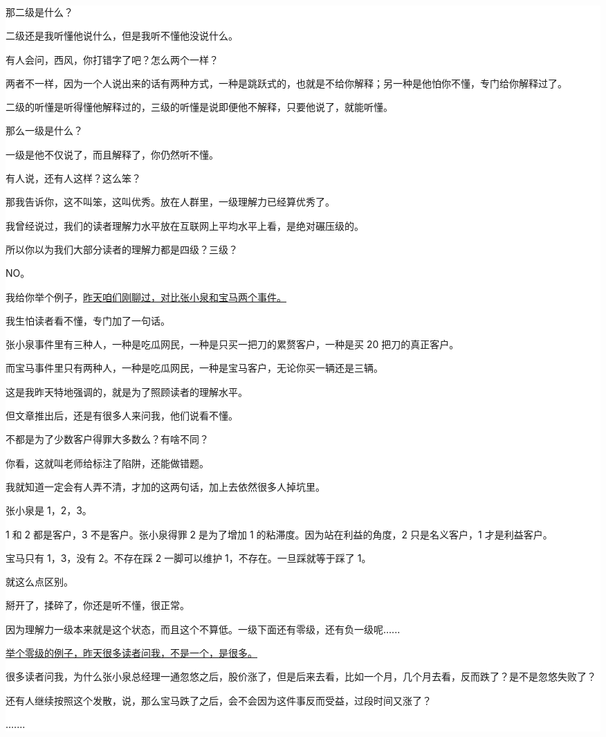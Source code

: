 那二级是什么？

二级还是我听懂他说什么，但是我听不懂他没说什么。

有人会问，西风，你打错字了吧？怎么两个一样？

两者不一样，因为一个人说出来的话有两种方式，一种是跳跃式的，也就是不给你解释；另一种是他怕你不懂，专门给你解释过了。 

二级的听懂是听得懂他解释过的，三级的听懂是说即便他不解释，只要他说了，就能听懂。 

那么一级是什么？

一级是他不仅说了，而且解释了，你仍然听不懂。

有人说，还有人这样？这么笨？ 

那我告诉你，这不叫笨，这叫优秀。放在人群里，一级理解力已经算优秀了。 

我曾经说过，我们的读者理解力水平放在互联网上平均水平上看，是绝对碾压级的。 

所以你以为我们大部分读者的理解力都是四级？三级？ 

NO。

我给你举个例子，[昨天咱们刚聊过，对比张小泉和宝马两个事件。](http://mp.weixin.qq.com/s?__biz=MzU3NDc5Nzc0NQ==&mid=2247523581&idx=1&sn=042fa406356335f9aa1bd7e5f8439e8e&chksm=fd2e3e23ca59b735fc364a20ff2ee2df2e6fe2d5aa2c75c08c9c7f897ae58ed074c4a35f22f6&scene=21#wechat_redirect)

我生怕读者看不懂，专门加了一句话。 

张小泉事件里有三种人，一种是吃瓜网民，一种是只买一把刀的累赘客户，一种是买 20 把刀的真正客户。 

而宝马事件里只有两种人，一种是吃瓜网民，一种是宝马客户，无论你买一辆还是三辆。

这是我昨天特地强调的，就是为了照顾读者的理解水平。

但文章推出后，还是有很多人来问我，他们说看不懂。 

不都是为了少数客户得罪大多数么？有啥不同？ 

你看，这就叫老师给标注了陷阱，还能做错题。 

我就知道一定会有人弄不清，才加的这两句话，加上去依然很多人掉坑里。 

张小泉是 1，2，3。

1 和 2 都是客户，3 不是客户。张小泉得罪 2 是为了增加 1 的粘滞度。因为站在利益的角度，2 只是名义客户，1 才是利益客户。 

宝马只有 1，3，没有 2。不存在踩 2 一脚可以维护 1，不存在。一旦踩就等于踩了 1。

就这么点区别。

掰开了，揉碎了，你还是听不懂，很正常。

因为理解力一级本来就是这个状态，而且这个不算低。一级下面还有零级，还有负一级呢......

[举个零级的例子，昨天很多读者问我，不是一个，是很多。](http://mp.weixin.qq.com/s?__biz=MzU3NDc5Nzc0NQ==&mid=2247523581&idx=1&sn=042fa406356335f9aa1bd7e5f8439e8e&chksm=fd2e3e23ca59b735fc364a20ff2ee2df2e6fe2d5aa2c75c08c9c7f897ae58ed074c4a35f22f6&scene=21#wechat_redirect) 

很多读者问我，为什么张小泉总经理一通忽悠之后，股价涨了，但是后来去看，比如一个月，几个月去看，反而跌了？是不是忽悠失败了？ 

还有人继续按照这个发散，说，那么宝马跌了之后，会不会因为这件事反而受益，过段时间又涨了？

.......
